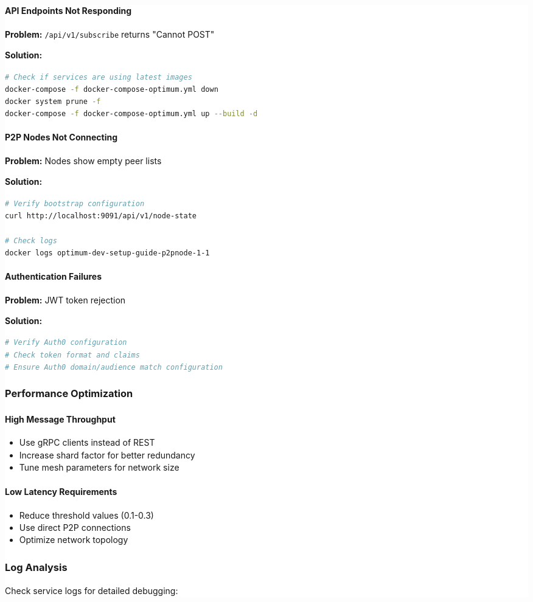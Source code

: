 #### API Endpoints Not Responding

**Problem:** `/api/v1/subscribe` returns "Cannot POST"

**Solution:**

```sh
# Check if services are using latest images
docker-compose -f docker-compose-optimum.yml down
docker system prune -f
docker-compose -f docker-compose-optimum.yml up --build -d
```

#### P2P Nodes Not Connecting

**Problem:** Nodes show empty peer lists

**Solution:**

```sh
# Verify bootstrap configuration
curl http://localhost:9091/api/v1/node-state

# Check logs
docker logs optimum-dev-setup-guide-p2pnode-1-1
```

#### Authentication Failures

**Problem:** JWT token rejection

**Solution:**

```sh
# Verify Auth0 configuration
# Check token format and claims
# Ensure Auth0 domain/audience match configuration
```

### Performance Optimization

#### High Message Throughput

- Use gRPC clients instead of REST
- Increase shard factor for better redundancy
- Tune mesh parameters for network size

#### Low Latency Requirements

- Reduce threshold values (0.1-0.3)
- Use direct P2P connections
- Optimize network topology

### Log Analysis

Check service logs for detailed debugging:
